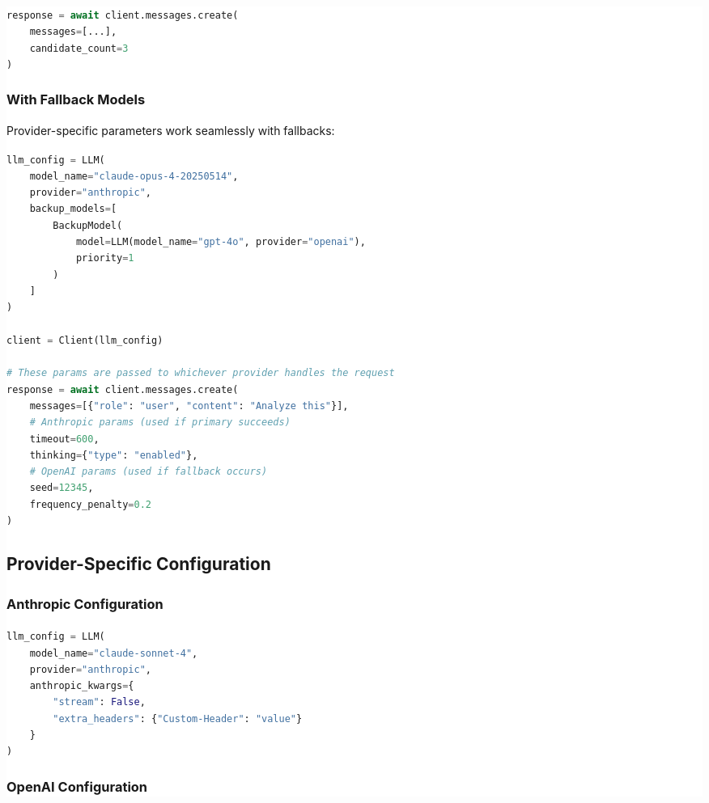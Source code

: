 ```python
response = await client.messages.create(
    messages=[...],
    candidate_count=3
)
```

### With Fallback Models

Provider-specific parameters work seamlessly with fallbacks:

```python
llm_config = LLM(
    model_name="claude-opus-4-20250514",
    provider="anthropic",
    backup_models=[
        BackupModel(
            model=LLM(model_name="gpt-4o", provider="openai"),
            priority=1
        )
    ]
)

client = Client(llm_config)

# These params are passed to whichever provider handles the request
response = await client.messages.create(
    messages=[{"role": "user", "content": "Analyze this"}],
    # Anthropic params (used if primary succeeds)
    timeout=600,
    thinking={"type": "enabled"},
    # OpenAI params (used if fallback occurs)
    seed=12345,
    frequency_penalty=0.2
)
```

## Provider-Specific Configuration

### Anthropic Configuration

```python
llm_config = LLM(
    model_name="claude-sonnet-4",
    provider="anthropic",
    anthropic_kwargs={
        "stream": False,
        "extra_headers": {"Custom-Header": "value"}
    }
)
```

### OpenAI Configuration

